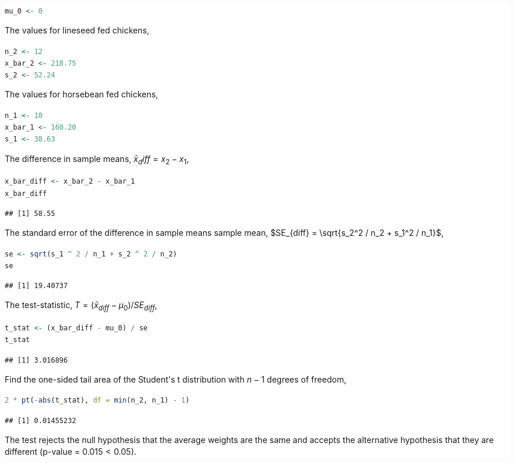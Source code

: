 ```r
mu_0 <- 0
```
The values for lineseed fed chickens,

```r
n_2 <- 12
x_bar_2 <- 218.75
s_2 <- 52.24
```
The values for horsebean fed chickens,

```r
n_1 <- 10
x_bar_1 <- 160.20
s_1 <- 38.63
```
The difference in sample means, $\bar{x}_diff = x_2 - x_1$,

```r
x_bar_diff <- x_bar_2 - x_bar_1
x_bar_diff
```

```
## [1] 58.55
```
The standard error of the difference in sample means sample mean, $SE_{diff} = \sqrt{s_2^2 / n_2 + s_1^2 / n_1}$,

```r
se <- sqrt(s_1 ^ 2 / n_1 + s_2 ^ 2 / n_2)
se
```

```
## [1] 19.40737
```
The test-statistic, $T = (\bar{x}_{diff} - \mu_0) / SE_{diff}$,

```r
t_stat <- (x_bar_diff - mu_0) / se
t_stat
```

```
## [1] 3.016896
```
Find the one-sided tail area of the Student's t distribution with $n - 1$ degrees of freedom,

```r
2 * pt(-abs(t_stat), df = min(n_2, n_1) - 1)
```

```
## [1] 0.01455232
```
The test rejects the null hypothesis that the average weights are the same and accepts the alternative hypothesis that they are different (p-value = $0.015 < 0.05$).
